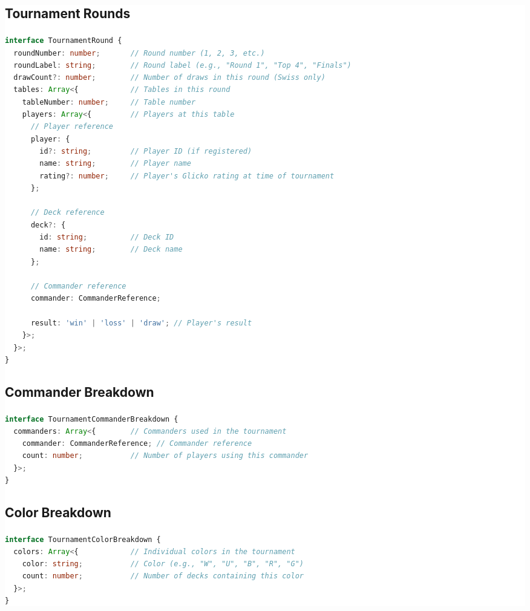 ## Tournament Rounds
```typescript
interface TournamentRound {
  roundNumber: number;       // Round number (1, 2, 3, etc.)
  roundLabel: string;        // Round label (e.g., "Round 1", "Top 4", "Finals")
  drawCount?: number;        // Number of draws in this round (Swiss only)
  tables: Array<{            // Tables in this round
    tableNumber: number;     // Table number
    players: Array<{         // Players at this table
      // Player reference
      player: {
        id?: string;         // Player ID (if registered)
        name: string;        // Player name
        rating?: number;     // Player's Glicko rating at time of tournament
      };
      
      // Deck reference
      deck?: {               
        id: string;          // Deck ID
        name: string;        // Deck name
      };
      
      // Commander reference
      commander: CommanderReference;
      
      result: 'win' | 'loss' | 'draw'; // Player's result
    }>;
  }>;
}
```

## Commander Breakdown
```typescript
interface TournamentCommanderBreakdown {
  commanders: Array<{        // Commanders used in the tournament
    commander: CommanderReference; // Commander reference
    count: number;           // Number of players using this commander
  }>;
}
```

## Color Breakdown
```typescript
interface TournamentColorBreakdown {
  colors: Array<{            // Individual colors in the tournament
    color: string;           // Color (e.g., "W", "U", "B", "R", "G")
    count: number;           // Number of decks containing this color
  }>;
}
```
